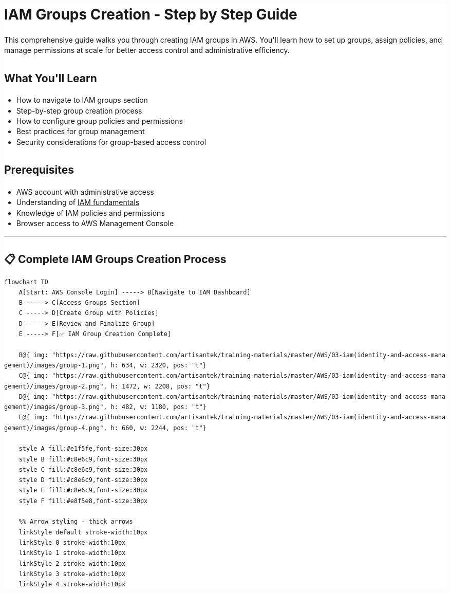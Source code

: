 # IAM Groups Creation - Step by Step Guide

This comprehensive guide walks you through creating IAM groups in AWS. You'll learn how to set up groups, assign policies, and manage permissions at scale for better access control and administrative efficiency.

## What You'll Learn

- How to navigate to IAM groups section
- Step-by-step group creation process
- How to configure group policies and permissions
- Best practices for group management
- Security considerations for group-based access control

## Prerequisites

- AWS account with administrative access
- Understanding of [IAM fundamentals](00-iam-fundamentals.md)
- Knowledge of IAM policies and permissions
- Browser access to AWS Management Console

---

## 📋 Complete IAM Groups Creation Process

```mermaid
flowchart TD
    A[Start: AWS Console Login] -----> B[Navigate to IAM Dashboard]
    B -----> C[Access Groups Section]
    C -----> D[Create Group with Policies]
    D -----> E[Review and Finalize Group]
    E -----> F[✅ IAM Group Creation Complete]
    
    B@{ img: "https://raw.githubusercontent.com/artisantek/training-materials/master/AWS/03-iam(identity-and-access-management)/images/group-1.png", h: 634, w: 2320, pos: "t"}
    C@{ img: "https://raw.githubusercontent.com/artisantek/training-materials/master/AWS/03-iam(identity-and-access-management)/images/group-2.png", h: 1472, w: 2208, pos: "t"}
    D@{ img: "https://raw.githubusercontent.com/artisantek/training-materials/master/AWS/03-iam(identity-and-access-management)/images/group-3.png", h: 482, w: 1180, pos: "t"}
    E@{ img: "https://raw.githubusercontent.com/artisantek/training-materials/master/AWS/03-iam(identity-and-access-management)/images/group-4.png", h: 660, w: 2244, pos: "t"}
    
    style A fill:#e1f5fe,font-size:30px
    style B fill:#c8e6c9,font-size:30px
    style C fill:#c8e6c9,font-size:30px
    style D fill:#c8e6c9,font-size:30px
    style E fill:#c8e6c9,font-size:30px
    style F fill:#e8f5e8,font-size:30px
    
    %% Arrow styling - thick arrows
    linkStyle default stroke-width:10px
    linkStyle 0 stroke-width:10px
    linkStyle 1 stroke-width:10px
    linkStyle 2 stroke-width:10px
    linkStyle 3 stroke-width:10px
    linkStyle 4 stroke-width:10px
```
